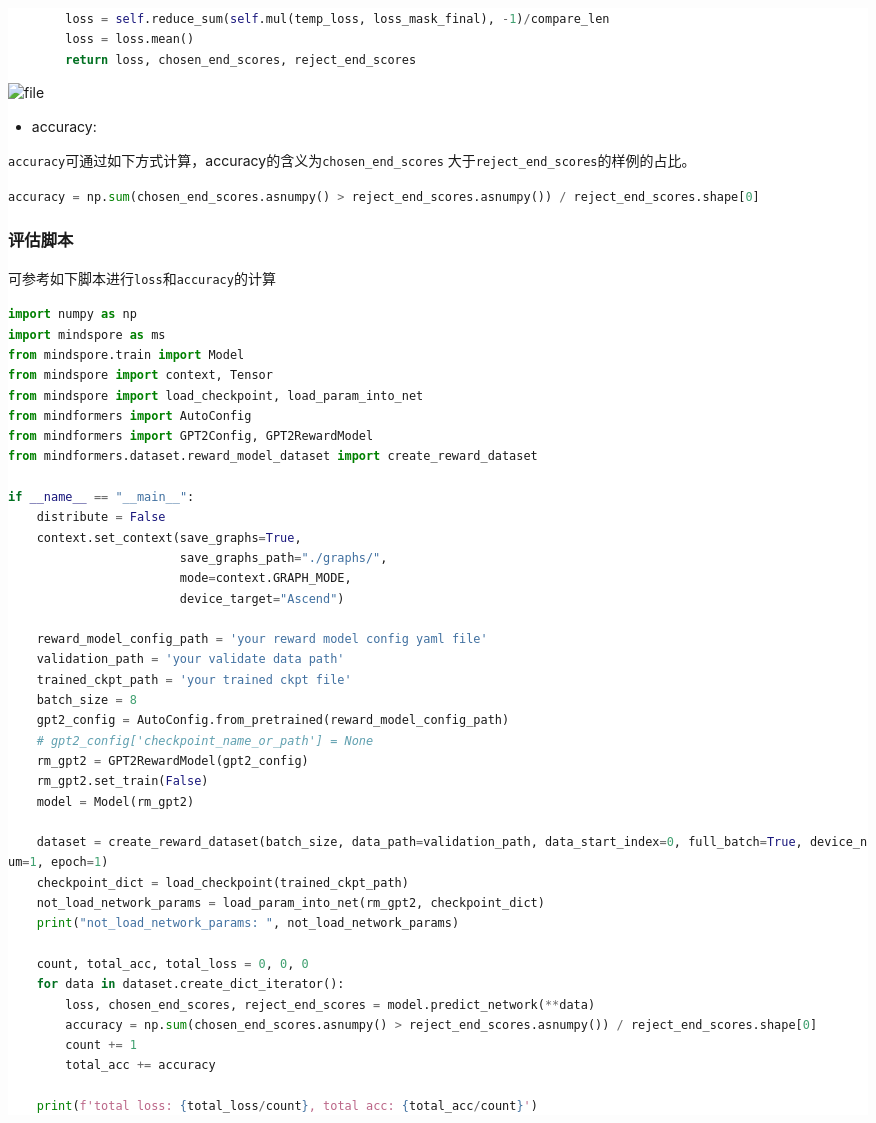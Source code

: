 ```python
        loss = self.reduce_sum(self.mul(temp_loss, loss_mask_final), -1)/compare_len
        loss = loss.mean()
        return loss, chosen_end_scores, reject_end_scores
```

![file](./images/loss_calc.PNG)


- accuracy:

`accuracy`可通过如下方式计算，accuracy的含义为`chosen_end_scores` 大于`reject_end_scores`的样例的占比。  
```python
accuracy = np.sum(chosen_end_scores.asnumpy() > reject_end_scores.asnumpy()) / reject_end_scores.shape[0]
```

### 评估脚本

可参考如下脚本进行`loss`和`accuracy`的计算

```python
import numpy as np
import mindspore as ms
from mindspore.train import Model
from mindspore import context, Tensor
from mindspore import load_checkpoint, load_param_into_net
from mindformers import AutoConfig
from mindformers import GPT2Config, GPT2RewardModel
from mindformers.dataset.reward_model_dataset import create_reward_dataset

if __name__ == "__main__":
    distribute = False
    context.set_context(save_graphs=True,
                        save_graphs_path="./graphs/",
                        mode=context.GRAPH_MODE,
                        device_target="Ascend")

    reward_model_config_path = 'your reward model config yaml file'
    validation_path = 'your validate data path'
    trained_ckpt_path = 'your trained ckpt file'
    batch_size = 8
    gpt2_config = AutoConfig.from_pretrained(reward_model_config_path)
    # gpt2_config['checkpoint_name_or_path'] = None
    rm_gpt2 = GPT2RewardModel(gpt2_config)
    rm_gpt2.set_train(False)
    model = Model(rm_gpt2)

    dataset = create_reward_dataset(batch_size, data_path=validation_path, data_start_index=0, full_batch=True, device_num=1, epoch=1)
    checkpoint_dict = load_checkpoint(trained_ckpt_path)
    not_load_network_params = load_param_into_net(rm_gpt2, checkpoint_dict)
    print("not_load_network_params: ", not_load_network_params)

    count, total_acc, total_loss = 0, 0, 0
    for data in dataset.create_dict_iterator():
        loss, chosen_end_scores, reject_end_scores = model.predict_network(**data)
        accuracy = np.sum(chosen_end_scores.asnumpy() > reject_end_scores.asnumpy()) / reject_end_scores.shape[0]
        count += 1
        total_acc += accuracy

    print(f'total loss: {total_loss/count}, total acc: {total_acc/count}')

```
